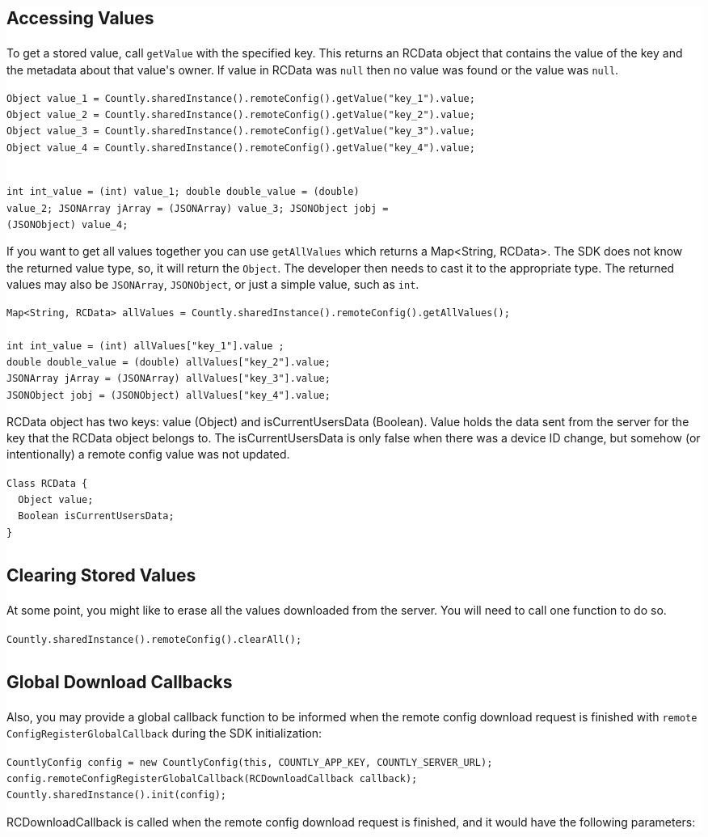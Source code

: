 </p>
<h2 id="h_01HAVQDM5VD64KDJDNB99P6DW8">Accessing Values</h2>
<p>
  To get a stored value, call <code class="java">getValue</code> with the specified
  key. This returns an RCData object that contains the value of the key and the
  metadata about that value's owner. If value in RCData was <code>null</code>
  <span style="font-weight: 400;">then no value was found or the value was <code>null</code>.</span>
  &nbsp;
</p>
<pre><code class="java">Object value_1 = Countly.sharedInstance().remoteConfig().getValue("key_1").value;
Object value_2 = Countly.sharedInstance().remoteConfig().getValue("key_2").value;
Object value_3 = Countly.sharedInstance().remoteConfig().getValue("key_3").value;
Object value_4 = Countly.sharedInstance().remoteConfig().getValue("key_4").value;

int int_value = (int) value_1;
double double_value = (double) value_2;
JSONArray jArray = (JSONArray) value_3;
JSONObject jobj = (JSONObject) value_4;</code></pre>
<p>
  If you want to get all values together you can use
  <code class="java">getAllValues</code> which returns a Map&lt;String, RCData&gt;.
  <span style="font-weight: 400;">The SDK does not know the returned value type, so, it will return the <code>Object</code></span><span style="font-weight: 400;">. The developer then needs to cast it to the appropriate type. The returned values may also be <code>JSONArray</code></span><span style="font-weight: 400;">,&nbsp;</span><code>JSONObject</code>,
  or just a simple value, such as <code>int</code>.
</p>
<pre><code class="java">Map&lt;String, RCData&gt; allValues = Countly.sharedInstance().remoteConfig().getAllValues();<br>
int int_value = (int) allValues["key_1"].value ;
double double_value = (double) allValues["key_2"].value;
JSONArray jArray = (JSONArray) allValues["key_3"].value;
JSONObject jobj = (JSONObject) allValues["key_4"].value;</code></pre>
<p>
  RCData object has two keys: value (Object) and isCurrentUsersData (Boolean).
  Value holds the data sent from the server for the key that the RCData object
  belongs to. The isCurrentUsersData is only false when there was a device ID change,
  but somehow (or intentionally) a remote config value was not updated.
</p>
<pre><code class="java">Class RCData {
  Object value;
  Boolean isCurrentUsersData;
}</code></pre>
<h2 id="01HC28ZGER22N7H4R30JN622TG">Clearing Stored Values</h2>
<p>
  <span style="font-weight: 400;">At some point, you might like to erase all the values downloaded from the server. You will need to call one function to do so.</span>
</p>
<pre><code class="java">Countly.sharedInstance().remoteConfig().clearAll();</code></pre>
<h2 id="01HC292DJC2JTQ8GWVZGB4E9R9">Global Download Callbacks</h2>
<p>
  Also, you may provide a global callback function to be informed when the remote
  config download request is finished with
  <code class="java">remoteConfigRegisterGlobalCallback</code> during the SDK initialization:
</p>
<pre><code class="java">CountlyConfig config = new CountlyConfig(this, COUNTLY_APP_KEY, COUNTLY_SERVER_URL);
config.remoteConfigRegisterGlobalCallback(RCDownloadCallback callback);
Countly.sharedInstance().init(config);
</code></pre>
<p>
  RCDownloadCallback is called when the remote config download request is finished,
  and it would have the following parameters: